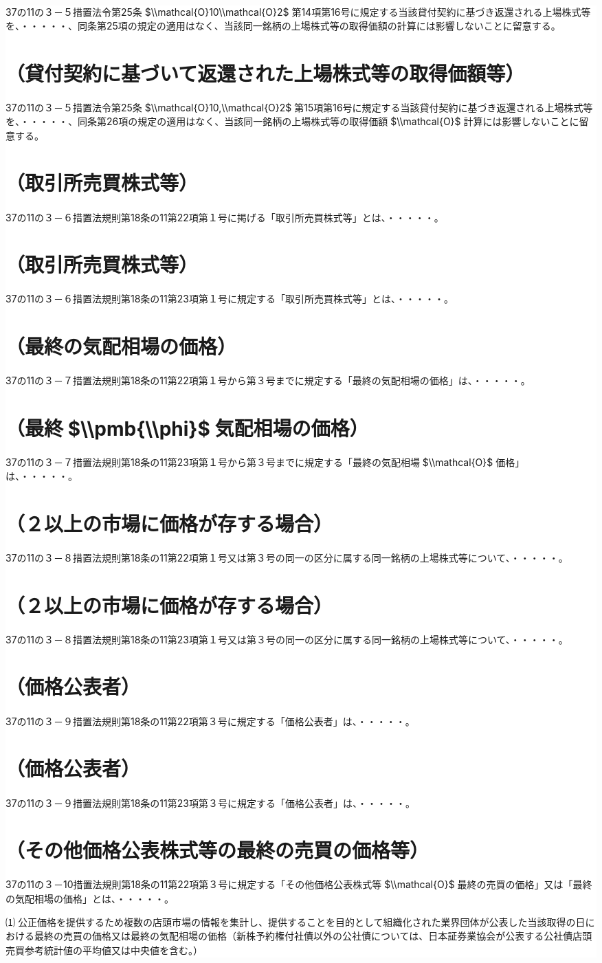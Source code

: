 37の11の３－５措置法令第25条 $\\mathcal{O}10\\mathcal{O}2$ 第14項第16号に規定する当該貸付契約に基づき返還される上場株式等を、・・・・・、同条第25項の規定の適用はなく、当該同一銘柄の上場株式等の取得価額の計算には影響しないことに留意する。

# （貸付契約に基づいて返還された上場株式等の取得価額等）

37の11の３－５措置法令第25条 $\\mathcal{O}10,\\mathcal{O}2$ 第15項第16号に規定する当該貸付契約に基づき返還される上場株式等を、・・・・・、同条第26項の規定の適用はなく、当該同一銘柄の上場株式等の取得価額 $\\mathcal{O}$ 計算には影響しないことに留意する。

# （取引所売買株式等）

37の11の３－６措置法規則第18条の11第22項第１号に掲げる「取引所売買株式等」とは、・・・・・。

# （取引所売買株式等）

37の11の３－６措置法規則第18条の11第23項第１号に規定する「取引所売買株式等」とは、・・・・・。

# （最終の気配相場の価格）

37の11の３－７措置法規則第18条の11第22項第１号から第３号までに規定する「最終の気配相場の価格」は、・・・・・。

# （最終 $\\pmb{\\phi}$ 気配相場の価格）

37の11の３－７措置法規則第18条の11第23項第１号から第３号までに規定する「最終の気配相場 $\\mathcal{O}$ 価格」は、・・・・・。

# （２以上の市場に価格が存する場合）

37の11の３－８措置法規則第18条の11第22項第１号又は第３号の同一の区分に属する同一銘柄の上場株式等について、・・・・・。

# （２以上の市場に価格が存する場合）

37の11の３－８措置法規則第18条の11第23項第１号又は第３号の同一の区分に属する同一銘柄の上場株式等について、・・・・・。

# （価格公表者）

37の11の３－９措置法規則第18条の11第22項第３号に規定する「価格公表者」は、・・・・・。

# （価格公表者）

37の11の３－９措置法規則第18条の11第23項第３号に規定する「価格公表者」は、・・・・・。

# （その他価格公表株式等の最終の売買の価格等）

37の11の３－10措置法規則第18条の11第22項第３号に規定する「その他価格公表株式等 $\\mathcal{O}$ 最終の売買の価格」又は「最終の気配相場の価格」とは、・・・・・。

⑴ 公正価格を提供するため複数の店頭市場の情報を集計し、提供することを目的として組織化された業界団体が公表した当該取得の日における最終の売買の価格又は最終の気配相場の価格（新株予約権付社債以外の公社債については、日本証券業協会が公表する公社債店頭売買参考統計値の平均値又は中央値を含む。）

